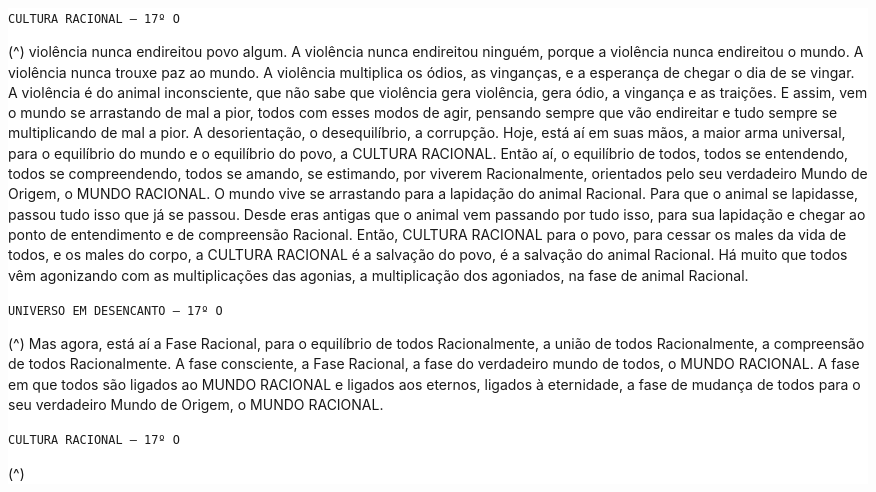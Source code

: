 ```
CULTURA RACIONAL – 17º O
```
(^)
violência nunca endireitou povo algum. A violência
nunca endireitou ninguém, porque a violência nunca
endireitou o mundo. A violência nunca trouxe paz ao
mundo. A violência multiplica os ódios, as vinganças, e
a esperança de chegar o dia de se vingar. A violência é
do animal inconsciente, que não sabe que violência gera
violência, gera ódio, a vingança e as traições.
E assim, vem o mundo se arrastando de mal a pior,
todos com esses modos de agir, pensando sempre que
vão endireitar e tudo sempre se multiplicando de mal a
pior. A desorientação, o desequilíbrio, a corrupção.
Hoje, está aí em suas mãos, a maior arma universal,
para o equilíbrio do mundo e o equilíbrio do povo, a
CULTURA RACIONAL. Então aí, o equilíbrio de
todos, todos se entendendo, todos se compreendendo,
todos se amando, se estimando, por viverem
Racionalmente, orientados pelo seu verdadeiro Mundo
de Origem, o MUNDO RACIONAL.
O mundo vive se arrastando para a lapidação do
animal Racional. Para que o animal se lapidasse, passou
tudo isso que já se passou. Desde eras antigas que o
animal vem passando por tudo isso, para sua lapidação e
chegar ao ponto de entendimento e de compreensão
Racional.
Então, CULTURA RACIONAL para o povo, para
cessar os males da vida de todos, e os males do corpo, a
CULTURA RACIONAL é a salvação do povo, é a
salvação do animal Racional. Há muito que todos vêm
agonizando com as multiplicações das agonias, a
multiplicação dos agoniados, na fase de animal
Racional.


```
UNIVERSO EM DESENCANTO – 17º O
```
(^)
Mas agora, está aí a Fase Racional, para o
equilíbrio de todos Racionalmente, a união de todos
Racionalmente, a compreensão de todos Racionalmente.
A fase consciente, a Fase Racional, a fase do verdadeiro
mundo de todos, o MUNDO RACIONAL. A fase em
que todos são ligados ao MUNDO RACIONAL e
ligados aos eternos, ligados à eternidade, a fase de
mudança de todos para o seu verdadeiro Mundo de
Origem, o MUNDO RACIONAL.


```
CULTURA RACIONAL – 17º O
```
(^)
